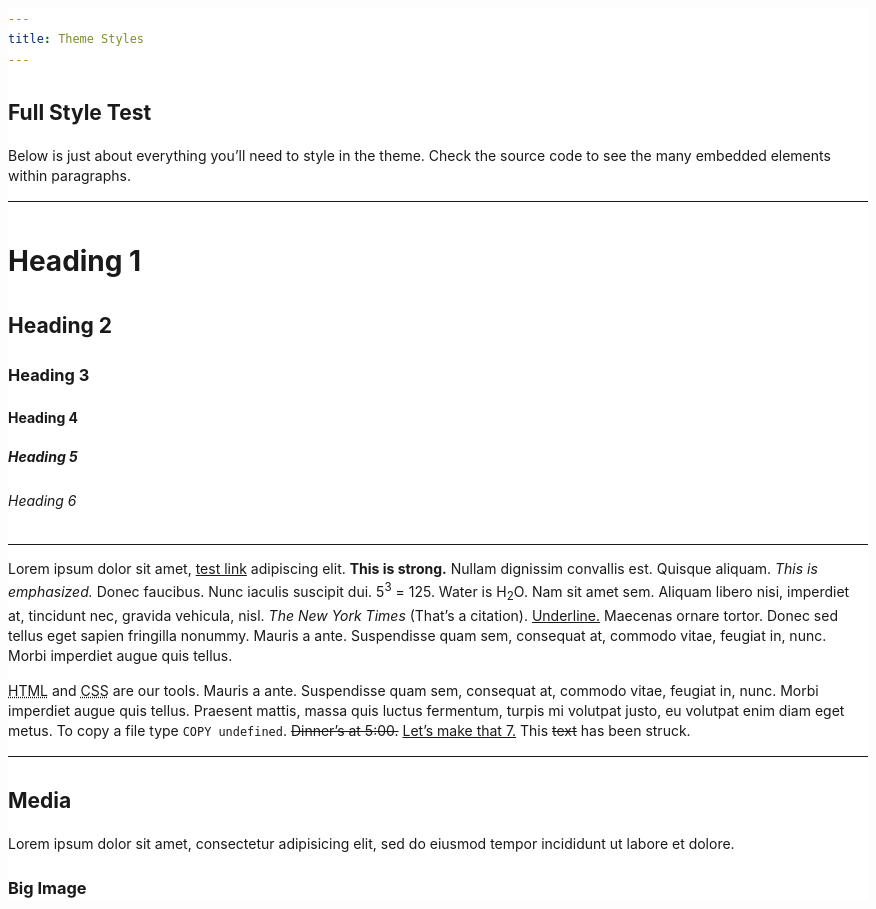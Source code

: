 ```yaml
---
title: Theme Styles
---
```


## Full Style Test

Below is just about everything you’ll need to style in the theme. Check the source code to see the many embedded elements within paragraphs.

* * *

# Heading 1

## Heading 2

### Heading 3

#### Heading 4

##### Heading 5

###### Heading 6

* * *

Lorem ipsum dolor sit amet, [test link](# "test link") adipiscing elit. **This is strong.** Nullam dignissim convallis est. Quisque aliquam. _This is emphasized._ Donec faucibus. Nunc iaculis suscipit dui. 5<sup>3</sup> = 125\. Water is H<sub>2</sub>O. Nam sit amet sem. Aliquam libero nisi, imperdiet at, tincidunt nec, gravida vehicula, nisl. <cite>The New York Times</cite> (That’s a citation). <span style="text-decoration:underline;">Underline.</span> Maecenas ornare tortor. Donec sed tellus eget sapien fringilla nonummy. Mauris a ante. Suspendisse quam sem, consequat at, commodo vitae, feugiat in, nunc. Morbi imperdiet augue quis tellus.

<abbr title="Hyper Text Markup Language">HTML</abbr> and <abbr title="Cascading Style Sheets">CSS</abbr> are our tools. Mauris a ante. Suspendisse quam sem, consequat at, commodo vitae, feugiat in, nunc. Morbi imperdiet augue quis tellus. Praesent mattis, massa quis luctus fermentum, turpis mi volutpat justo, eu volutpat enim diam eget metus. To copy a file type `COPY undefined`. <del>Dinner’s at 5:00.</del> <ins>Let’s make that 7.</ins> This <span style="text-decoration:line-through;">text</span> has been struck.

* * *

## Media

Lorem ipsum dolor sit amet, consectetur adipisicing elit, sed do eiusmod tempor incididunt ut labore et dolore.

### Big Image
